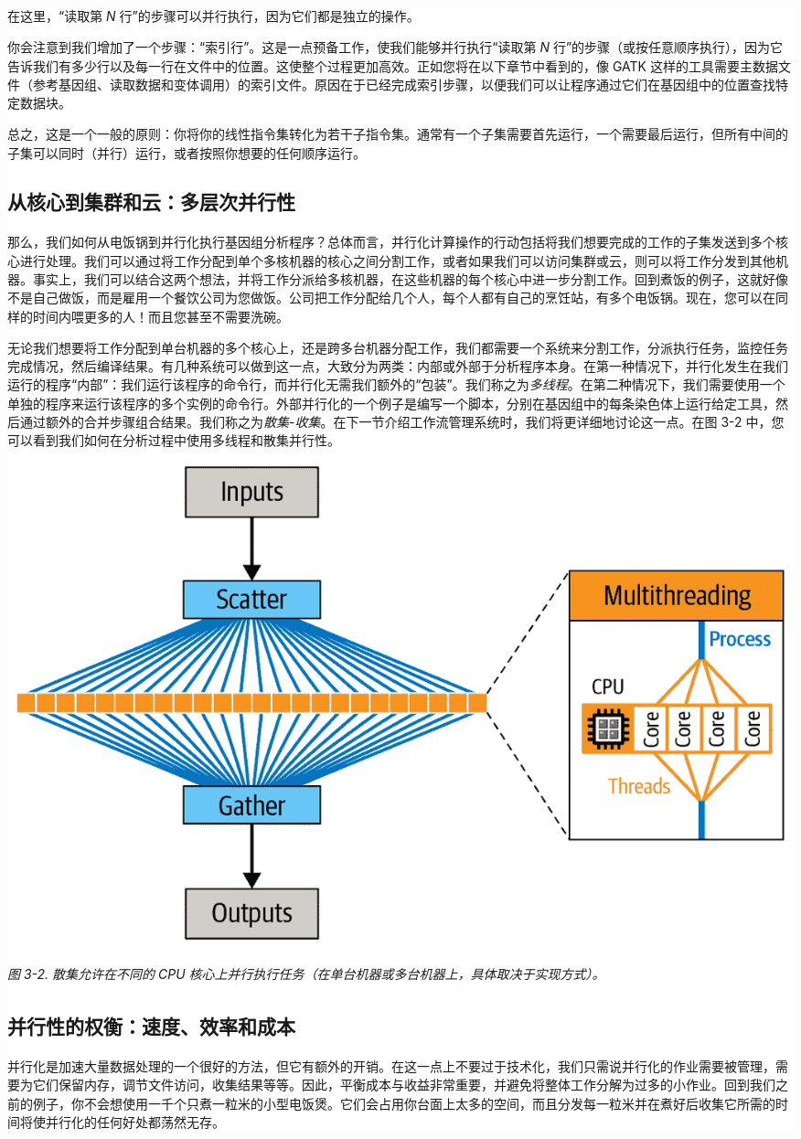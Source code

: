 在这里，“读取第 *N* 行”的步骤可以并行执行，因为它们都是独立的操作。

你会注意到我们增加了一个步骤：“索引行”。这是一点预备工作，使我们能够并行执行“读取第 *N* 行”的步骤（或按任意顺序执行），因为它告诉我们有多少行以及每一行在文件中的位置。这使整个过程更加高效。正如您将在以下章节中看到的，像 GATK 这样的工具需要主数据文件（参考基因组、读取数据和变体调用）的索引文件。原因在于已经完成索引步骤，以便我们可以让程序通过它们在基因组中的位置查找特定数据块。

总之，这是一个一般的原则：你将你的线性指令集转化为若干子指令集。通常有一个子集需要首先运行，一个需要最后运行，但所有中间的子集可以同时（并行）运行，或者按照你想要的任何顺序运行。

## 从核心到集群和云：多层次并行性

那么，我们如何从电饭锅到并行化执行基因组分析程序？总体而言，并行化计算操作的行动包括将我们想要完成的工作的子集发送到多个核心进行处理。我们可以通过将工作分配到单个多核机器的核心之间分割工作，或者如果我们可以访问集群或云，则可以将工作分发到其他机器。事实上，我们可以结合这两个想法，并将工作分派给多核机器，在这些机器的每个核心中进一步分割工作。回到煮饭的例子，这就好像不是自己做饭，而是雇用一个餐饮公司为您做饭。公司把工作分配给几个人，每个人都有自己的烹饪站，有多个电饭锅。现在，您可以在同样的时间内喂更多的人！而且您甚至不需要洗碗。

无论我们想要将工作分配到单台机器的多个核心上，还是跨多台机器分配工作，我们都需要一个系统来分割工作，分派执行任务，监控任务完成情况，然后编译结果。有几种系统可以做到这一点，大致分为两类：内部或外部于分析程序本身。在第一种情况下，并行化发生在我们运行的程序“内部”：我们运行该程序的命令行，而并行化无需我们额外的“包装”。我们称之为*多线程*。在第二种情况下，我们需要使用一个单独的程序来运行该程序的多个实例的命令行。外部并行化的一个例子是编写一个脚本，分别在基因组中的每条染色体上运行给定工具，然后通过额外的合并步骤组合结果。我们称之为*散集-收集*。在下一节介绍工作流管理系统时，我们将更详细地讨论这一点。在图 3-2 中，您可以看到我们如何在分析过程中使用多线程和散集并行性。

![散集允许在不同的 CPU 核心上并行执行任务（在单台机器或多台机器上，具体取决于实现方式）。](img/gitc_0302.png)

###### 图 3-2\. 散集允许在不同的 CPU 核心上并行执行任务（在单台机器或多台机器上，具体取决于实现方式）。

## 并行性的权衡：速度、效率和成本

并行化是加速大量数据处理的一个很好的方法，但它有额外的开销。在这一点上不要过于技术化，我们只需说并行化的作业需要被管理，需要为它们保留内存，调节文件访问，收集结果等等。因此，平衡成本与收益非常重要，并避免将整体工作分解为过多的小作业。回到我们之前的例子，你不会想使用一千个只煮一粒米的小型电饭煲。它们会占用你台面上太多的空间，而且分发每一粒米并在煮好后收集它所需的时间将使并行化的任何好处都荡然无存。

